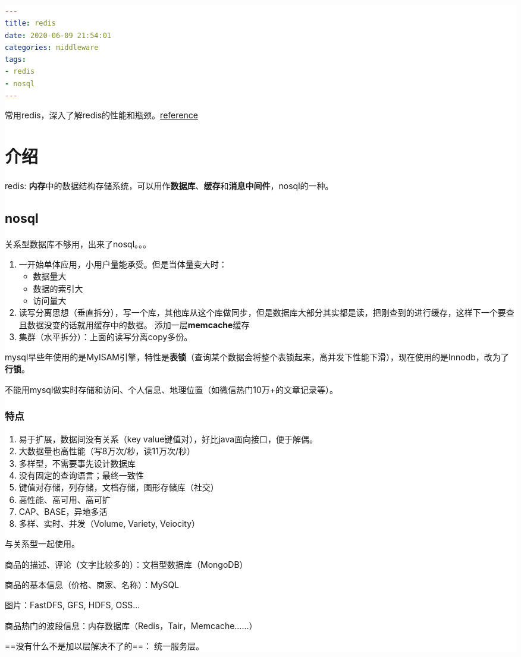```yaml
---
title: redis
date: 2020-06-09 21:54:01
categories: middleware
tags: 
- redis
- nosql
---
```


常用redis，深入了解redis的性能和瓶颈。[reference](https://github.com/antirez/redis)



# 介绍

redis: **内存**中的数据结构存储系统，可以用作**数据库**、**缓存**和**消息中间件**，nosql的一种。

## nosql

关系型数据库不够用，出来了nosql。。。

1. 一开始单体应用，小用户量能承受。但是当体量变大时：
   - 数据量大
   - 数据的索引大
   - 访问量大
2. 读写分离思想（垂直拆分），写一个库，其他库从这个库做同步，但是数据库大部分其实都是读，把刚查到的进行缓存，这样下一个要查且数据没变的话就用缓存中的数据。 添加一层**memcache**缓存
3. 集群（水平拆分）：上面的读写分离copy多份。

mysql早些年使用的是MyISAM引擎，特性是**表锁**（查询某个数据会将整个表锁起来，高并发下性能下滑），现在使用的是Innodb，改为了**行锁**。

不能用mysql做实时存储和访问、个人信息、地理位置（如微信热门10万+的文章记录等）。

### 特点

1. 易于扩展，数据间没有关系（key value键值对），好比java面向接口，便于解偶。
2. 大数据量也高性能（写8万次/秒，读11万次/秒）
3. 多样型，不需要事先设计数据库
4. 没有固定的查询语言；最终一致性
5. 键值对存储，列存储，文档存储，图形存储库（社交）
6. 高性能、高可用、高可扩
7. CAP、BASE，异地多活
8. 多样、实时、并发（Volume, Variety, Veiocity）

与关系型一起使用。

商品的描述、评论（文字比较多的）：文档型数据库（MongoDB）

商品的基本信息（价格、商家、名称）：MySQL

图片：FastDFS, GFS, HDFS, OSS...

商品热门的波段信息：内存数据库（Redis，Tair，Memcache……）

==没有什么不是加以层解决不了的==： 统一服务层。

